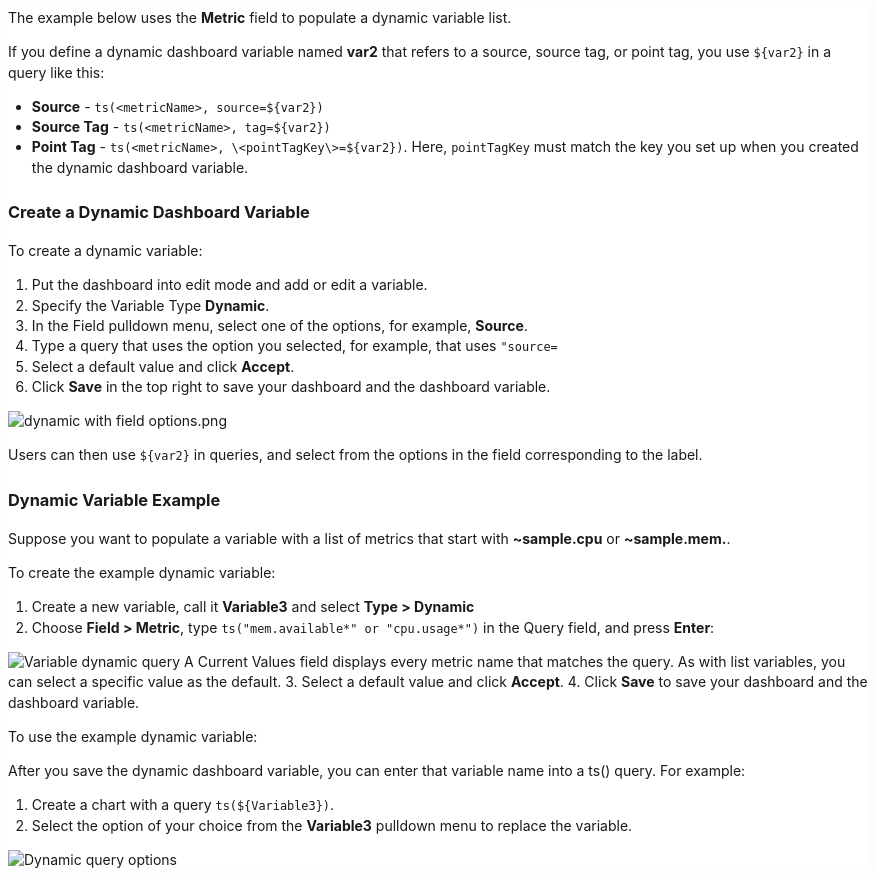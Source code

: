 The example below uses the **Metric** field to populate a dynamic variable list.

If you define a dynamic dashboard variable named **var2** that refers to a source, source tag, or point tag, you use `${var2}` in a query like this:

-   **Source** - `ts(<metricName>, source=${var2})`
-   **Source Tag** - `ts(<metricName>, tag=${var2})`
-   **Point Tag** - `ts(<metricName>, \<pointTagKey\>=${var2})`. Here, `pointTagKey` must match the key you set up when you created the dynamic dashboard variable.

### Create a Dynamic Dashboard Variable

To create a dynamic variable:
1. Put the dashboard into edit mode and add or edit a variable.
2. Specify the Variable Type **Dynamic**.
3. In the Field pulldown menu, select one of the options, for example, **Source**.
5. Type a query that uses the option you selected, for example, that uses `"source=`
6. Select a default value and click **Accept**.
4. Click **Save** in the top right to save your dashboard and the dashboard variable.

![dynamic with field options.png](images/db_var_dynamic_with_field_options.png)

Users can then use `${var2}` in queries, and select from the options in the field corresponding to the label.


### Dynamic Variable Example

Suppose you want to populate a variable with a list of metrics that start with **~sample.cpu** or **~sample.mem.**.

To create the example dynamic variable:
1. Create a new variable, call it **Variable3** and select **Type > Dynamic**
2. Choose **Field > Metric**, type `ts("mem.available*" or "cpu.usage*")` in the Query field, and press **Enter**:

  ![Variable dynamic query](images/db_var_dynamic_query.png)
  A Current Values field displays every metric name that matches the query. As with list variables, you can select a specific value as the default.
3. Select a default value and click **Accept**.
4. Click **Save** to save your dashboard and the dashboard variable.

To use the example dynamic variable:

After you save the dynamic dashboard variable, you can enter that variable name into a ts() query. For example:
1. Create a chart with a query `ts(${Variable3})`.
2. Select the option of your choice from the **Variable3** pulldown menu to replace the variable.

![Dynamic query options](images/db_var_dynamic.png)
